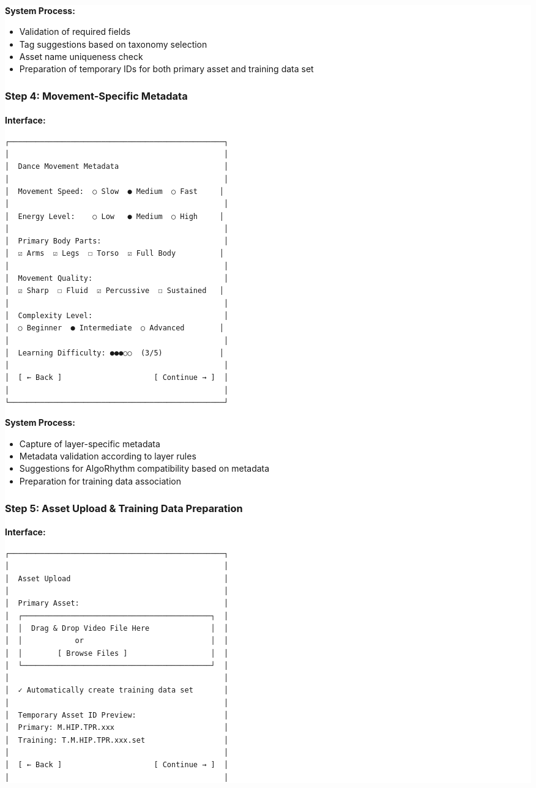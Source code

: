 **System Process:**

- Validation of required fields
- Tag suggestions based on taxonomy selection
- Asset name uniqueness check
- Preparation of temporary IDs for both primary asset and training data set

### Step 4: Movement-Specific Metadata

**Interface:**

```
┌─────────────────────────────────────────────────┐
│                                                 │
│  Dance Movement Metadata                        │
│                                                 │
│  Movement Speed:  ○ Slow  ● Medium  ○ Fast     │
│                                                 │
│  Energy Level:    ○ Low   ● Medium  ○ High     │
│                                                 │
│  Primary Body Parts:                            │
│  ☑ Arms  ☑ Legs  ☐ Torso  ☑ Full Body          │
│                                                 │
│  Movement Quality:                              │
│  ☑ Sharp  ☐ Fluid  ☑ Percussive  ☐ Sustained   │
│                                                 │
│  Complexity Level:                              │
│  ○ Beginner  ● Intermediate  ○ Advanced        │
│                                                 │
│  Learning Difficulty: ●●●○○  (3/5)             │
│                                                 │
│  [ ← Back ]                     [ Continue → ]  │
│                                                 │
└─────────────────────────────────────────────────┘
```

**System Process:**

- Capture of layer-specific metadata
- Metadata validation according to layer rules
- Suggestions for AlgoRhythm compatibility based on metadata
- Preparation for training data association

### Step 5: Asset Upload & Training Data Preparation

**Interface:**

```
┌─────────────────────────────────────────────────┐
│                                                 │
│  Asset Upload                                   │
│                                                 │
│  Primary Asset:                                 │
│  ┌───────────────────────────────────────────┐  │
│  │  Drag & Drop Video File Here              │  │
│  │            or                             │  │
│  │        [ Browse Files ]                   │  │
│  └───────────────────────────────────────────┘  │
│                                                 │
│  ✓ Automatically create training data set       │
│                                                 │
│  Temporary Asset ID Preview:                    │
│  Primary: M.HIP.TPR.xxx                         │
│  Training: T.M.HIP.TPR.xxx.set                  │
│                                                 │
│  [ ← Back ]                     [ Continue → ]  │
│                                                 │
```